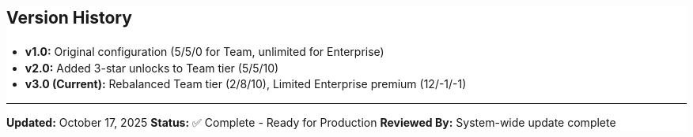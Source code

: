 ## Version History
- **v1.0:** Original configuration (5/5/0 for Team, unlimited for Enterprise)
- **v2.0:** Added 3-star unlocks to Team tier (5/5/10)
- **v3.0 (Current):** Rebalanced Team tier (2/8/10), Limited Enterprise premium (12/-1/-1)

---

**Updated:** October 17, 2025
**Status:** ✅ Complete - Ready for Production
**Reviewed By:** System-wide update complete
